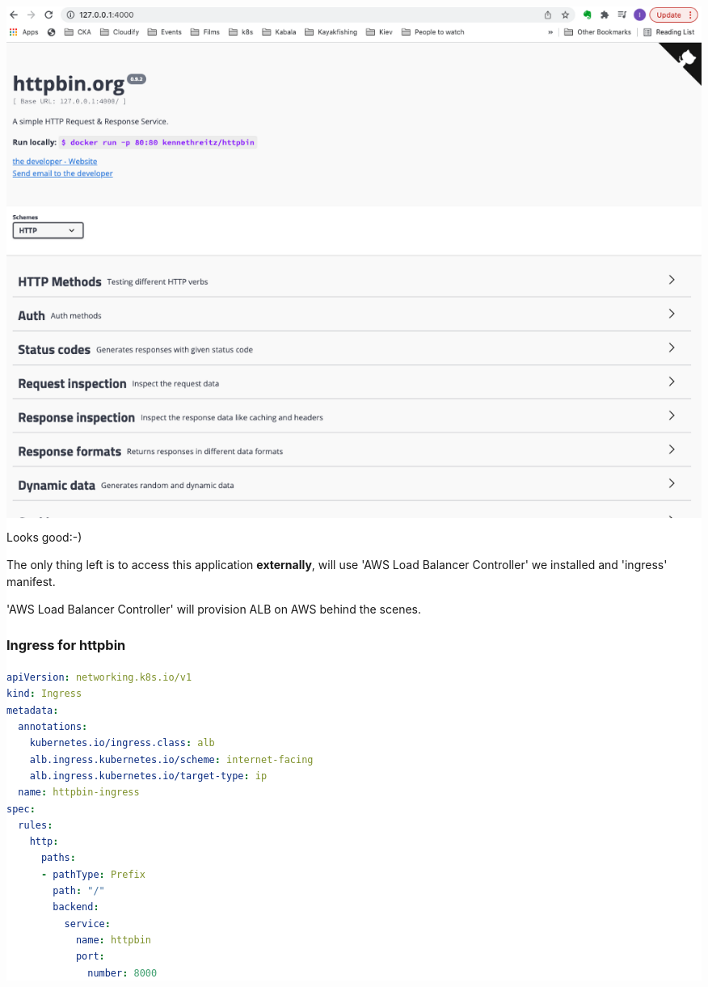 <img src='/assets/images/eks-fargate/19.png' align='center'/> 

Looks good:-)

The only thing left is to access this application **externally**, will use 'AWS Load Balancer Controller' we installed and 'ingress' manifest.

'AWS Load Balancer Controller' will provision ALB on AWS behind the scenes.

### Ingress for httpbin

``` yaml
apiVersion: networking.k8s.io/v1
kind: Ingress
metadata:
  annotations:
    kubernetes.io/ingress.class: alb
    alb.ingress.kubernetes.io/scheme: internet-facing
    alb.ingress.kubernetes.io/target-type: ip
  name: httpbin-ingress
spec:
  rules:
    http:
      paths:
      - pathType: Prefix
        path: "/"
        backend:
          service:
            name: httpbin
            port:
              number: 8000

```
